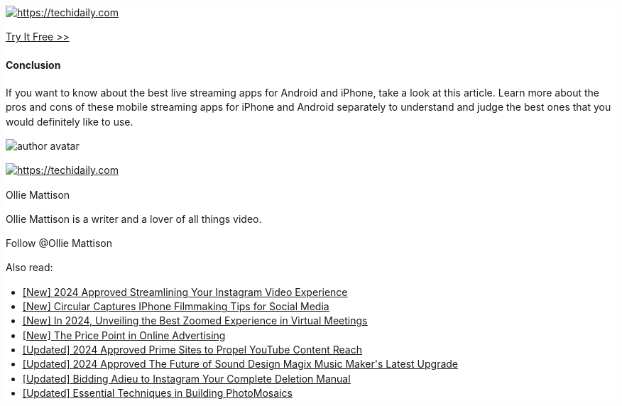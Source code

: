 
<a href="https://aligracehair.sjv.io/c/5597632/2087248/19272" target="_top" id="2087248">
  <img src="//a.impactradius-go.com/display-ad/19272-2087248" border="0" alt="https://techidaily.com" width="300" height="90"/>
</a>
<img height="0" width="0" src="https://aligracehair.sjv.io/i/5597632/2087248/19272" style="position:absolute;visibility:hidden;" border="0" />


[Try It Free >>](https://tools.techidaily.com/wondershare/filmora/download/)

#### Conclusion

If you want to know about the best live streaming apps for Android and iPhone, take a look at this article. Learn more about the pros and cons of these mobile streaming apps for iPhone and Android separately to understand and judge the best ones that you would definitely like to use.

![author avatar](https://images.wondershare.com/filmora/article-images/ollie-mattison.jpg)


<a href="https://appsumo.8odi.net/c/5597632/2151856/7443" target="_top" id="2151856">
  <img src="//a.impactradius-go.com/display-ad/7443-2151856" border="0" alt="https://techidaily.com" width="728" height="90"/>
</a>
<img height="0" width="0" src="https://appsumo.8odi.net/i/5597632/2151856/7443" style="position:absolute;visibility:hidden;" border="0" />


Ollie Mattison

Ollie Mattison is a writer and a lover of all things video.

Follow @Ollie Mattison


<ins class="adsbygoogle"
     style="display:block"
     data-ad-format="autorelaxed"
     data-ad-client="ca-pub-7571918770474297"
     data-ad-slot="1223367746"></ins>



<ins class="adsbygoogle"
     style="display:block"
     data-ad-client="ca-pub-7571918770474297"
     data-ad-slot="8358498916"
     data-ad-format="auto"
     data-full-width-responsive="true"></ins>


<span class="atpl-alsoreadstyle">Also read:</span>
<div><ul>
<li><a href="https://instagram-videos.techidaily.com/new-2024-approved-streamlining-your-instagram-video-experience/"><u>[New] 2024 Approved Streamlining Your Instagram Video Experience</u></a></li>
<li><a href="https://facebook-videos.techidaily.com/new-circular-captures-iphone-filmmaking-tips-for-social-media/"><u>[New] Circular Captures IPhone Filmmaking Tips for Social Media</u></a></li>
<li><a href="https://fox-direct.techidaily.com/new-in-2024-unveiling-the-best-zoomed-experience-in-virtual-meetings/"><u>[New] In 2024, Unveiling the Best Zoomed Experience in Virtual Meetings</u></a></li>
<li><a href="https://some-approaches.techidaily.com/new-the-price-point-in-online-advertising/"><u>[New] The Price Point in Online Advertising</u></a></li>
<li><a href="https://fox-direct.techidaily.com/updated-2024-approved-prime-sites-to-propel-youtube-content-reach/"><u>[Updated] 2024 Approved Prime Sites to Propel YouTube Content Reach</u></a></li>
<li><a href="https://fox-direct.techidaily.com/updated-2024-approved-the-future-of-sound-design-magix-music-makers-latest-upgrade/"><u>[Updated] 2024 Approved The Future of Sound Design Magix Music Maker's Latest Upgrade</u></a></li>
<li><a href="https://instagram-clips.techidaily.com/updated-bidding-adieu-to-instagram-your-complete-deletion-manual/"><u>[Updated] Bidding Adieu to Instagram Your Complete Deletion Manual</u></a></li>
<li><a href="https://fox-direct.techidaily.com/updated-essential-techniques-in-building-photomosaics/"><u>[Updated] Essential Techniques in Building PhotoMosaics</u></a></li>